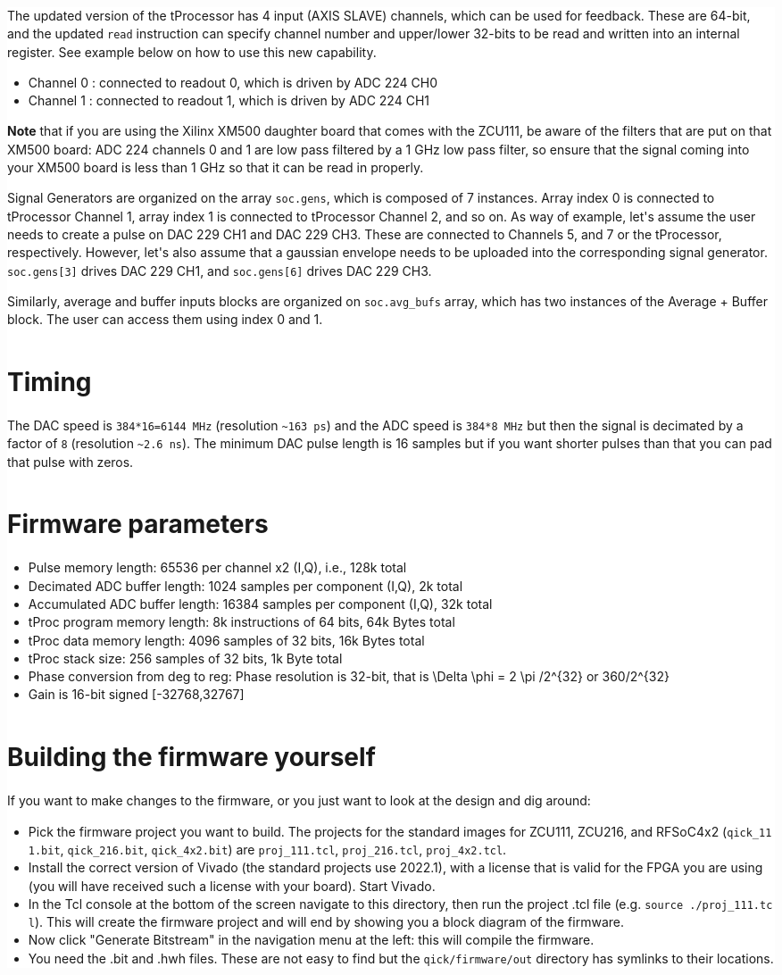 The updated version of the tProcessor has 4 input (AXIS SLAVE) channels, which can be used for feedback. These are 64-bit, and the updated ``read`` instruction can specify channel number and upper/lower 32-bits to be read and written into an internal register. See example below on how to use this new capability.

* Channel 0 : connected to readout 0, which is driven by ADC 224 CH0
* Channel 1 : connected to readout 1, which is driven by ADC 224 CH1

**Note** that if you are using the Xilinx XM500 daughter board that comes with the ZCU111, be aware of the filters that are put on that XM500 board: ADC 224 channels 0 and 1 are low pass filtered by a 1 GHz low pass filter, so ensure that the signal coming into your XM500 board is less than 1 GHz so that it can be read in properly. 

Signal Generators are organized on the array ``soc.gens``, which is composed of 7 instances. Array index 0 is connected to tProcessor Channel 1, array index 1 is connected to tProcessor Channel 2, and so on. As way of example, let's assume the user needs to create a pulse on DAC 229 CH1 and DAC 229 CH3. These are connected to Channels 5, and 7 or the tProcessor, respectively. However, let's also assume that a gaussian envelope needs to be uploaded into the corresponding signal generator. ``soc.gens[3]`` drives DAC 229 CH1, and ``soc.gens[6]`` drives DAC 229 CH3.

Similarly, average and buffer inputs blocks are organized on ``soc.avg_bufs`` array, which has two instances of the Average + Buffer block. The user can access them using index 0 and 1.

# Timing

The DAC speed is ``384*16=6144 MHz`` (resolution ``~163 ps``) and the ADC speed is ``384*8 MHz`` but then the signal is decimated by a factor of ``8`` (resolution ``~2.6 ns``). The minimum DAC pulse length is 16 samples but if you want shorter pulses than that you can pad that pulse with zeros.

# Firmware parameters

* Pulse memory length: 65536 per channel x2 (I,Q), i.e., 128k total
* Decimated ADC buffer length: 1024 samples per component (I,Q), 2k total
* Accumulated ADC buffer length: 16384 samples per component (I,Q), 32k total
* tProc program memory length: 8k instructions of 64 bits, 64k Bytes total
* tProc data memory length: 4096 samples of 32 bits, 16k Bytes total
* tProc stack size: 256 samples of 32 bits, 1k Byte total
* Phase conversion from deg to reg: Phase resolution is 32-bit, that is \Delta \phi = 2 \pi /2^{32} or 360/2^{32}
* Gain is 16-bit signed [-32768,32767]

# Building the firmware yourself

If you want to make changes to the firmware, or you just want to look at the design and dig around:

* Pick the firmware project you want to build. The projects for the standard images for ZCU111, ZCU216, and RFSoC4x2 (`qick_111.bit`, `qick_216.bit`, `qick_4x2.bit`) are `proj_111.tcl`, `proj_216.tcl`, `proj_4x2.tcl`.
* Install the correct version of Vivado (the standard projects use 2022.1), with a license that is valid for the FPGA you are using (you will have received such a license with your board). Start Vivado.
* In the Tcl console at the bottom of the screen navigate to this directory, then run the project .tcl file (e.g. `source ./proj_111.tcl`). This will create the firmware project and will end by showing you a block diagram of the firmware.
* Now click "Generate Bitstream" in the navigation menu at the left: this will compile the firmware.
* You need the .bit and .hwh files. These are not easy to find but the `qick/firmware/out` directory has symlinks to their locations.
